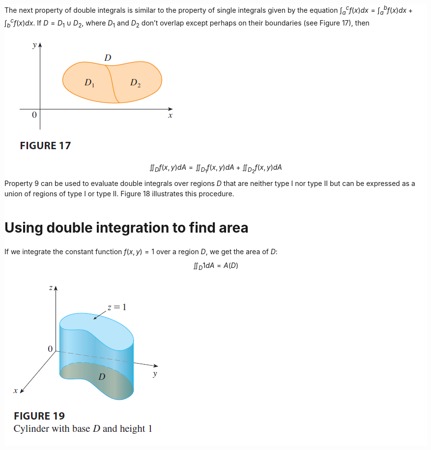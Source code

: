 The next property of double integrals is similar to the property of single integrals given by the equation $\int_a^c f(x) dx = \int_a^b f(x) dx + \int_b^c f(x) dx$.
If $D = D_1 \cup D_2$, where $D_1$ and $D_2$ don’t overlap except perhaps on their boundaries (see Figure 17), then

![](image-9.png)

$$
\iint_D f(x, y) dA = \iint_{D_1} f(x, y) dA + \iint_{D_2} f(x, y) dA
\tag{9}
$$
Property 9 can be used to evaluate double integrals over regions $D$ that are neither type I nor type II but can be expressed as a union of regions of type I or type II. Figure 18 illustrates this procedure.

</page>

<page>

# Using double integration to find area

If we integrate the constant function $f(x, y) = 1$ over a region $D$, we get the area of $D$:
$$
\iint_D 1 dA = A(D)
\tag{10}
$$

![](image-10.png)
